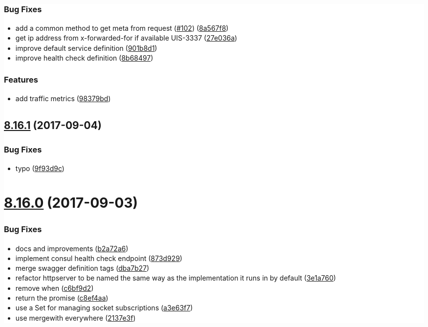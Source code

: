 
### Bug Fixes

* add a common method to get meta from request ([#102](https://github.com/softwaregroup-bg/ut-port-httpserver/issues/102)) ([8a567f8](https://github.com/softwaregroup-bg/ut-port-httpserver/commit/8a567f8))
* get ip address from x-forwarded-for if available UIS-3337 ([27e036a](https://github.com/softwaregroup-bg/ut-port-httpserver/commit/27e036a))
* improve default service definition ([901b8d1](https://github.com/softwaregroup-bg/ut-port-httpserver/commit/901b8d1))
* improve health check definition ([8b68497](https://github.com/softwaregroup-bg/ut-port-httpserver/commit/8b68497))


### Features

* add traffic metrics ([98379bd](https://github.com/softwaregroup-bg/ut-port-httpserver/commit/98379bd))



<a name="8.16.1"></a>
## [8.16.1](https://github.com/softwaregroup-bg/ut-port-httpserver/compare/v8.16.0...v8.16.1) (2017-09-04)


### Bug Fixes

* typo ([9f93d9c](https://github.com/softwaregroup-bg/ut-port-httpserver/commit/9f93d9c))



<a name="8.16.0"></a>
# [8.16.0](https://github.com/softwaregroup-bg/ut-port-httpserver/compare/v8.15.0...v8.16.0) (2017-09-03)


### Bug Fixes

* docs and improvements ([b2a72a6](https://github.com/softwaregroup-bg/ut-port-httpserver/commit/b2a72a6))
* implement consul health check endpoint ([873d929](https://github.com/softwaregroup-bg/ut-port-httpserver/commit/873d929))
* merge swagger definition tags ([dba7b27](https://github.com/softwaregroup-bg/ut-port-httpserver/commit/dba7b27))
* refactor httpserver to be named the same way as the implementation it runs in by default ([3e1a760](https://github.com/softwaregroup-bg/ut-port-httpserver/commit/3e1a760))
* remove when ([c6bf9d2](https://github.com/softwaregroup-bg/ut-port-httpserver/commit/c6bf9d2))
* return the promise ([c8ef4aa](https://github.com/softwaregroup-bg/ut-port-httpserver/commit/c8ef4aa))
* use a Set for managing socket subscriptions ([a3e63f7](https://github.com/softwaregroup-bg/ut-port-httpserver/commit/a3e63f7))
* use mergewith everywhere ([2137e3f](https://github.com/softwaregroup-bg/ut-port-httpserver/commit/2137e3f))
